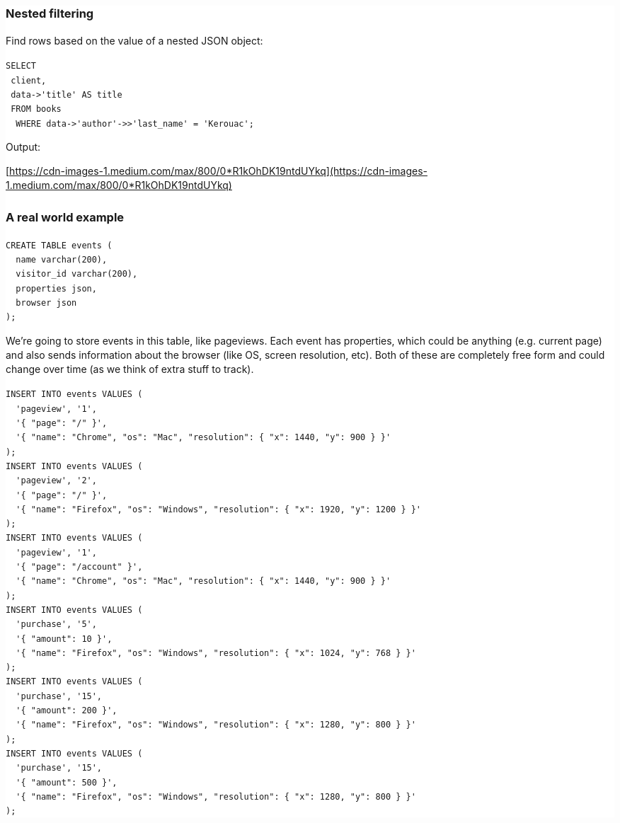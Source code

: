 ### Nested filtering

Find rows based on the value of a nested JSON object:

```
SELECT
 client,
 data->'title' AS title
 FROM books
  WHERE data->'author'->>'last_name' = 'Kerouac';
```

Output:

[https://cdn-images-1.medium.com/max/800/0*R1kOhDK19ntdUYkq](https://cdn-images-1.medium.com/max/800/0*R1kOhDK19ntdUYkq)

### A real world example

```
CREATE TABLE events (
  name varchar(200),
  visitor_id varchar(200),
  properties json,
  browser json
);
```

We’re going to store events in this table, like pageviews. Each event has properties, which could be anything (e.g. current page) and also sends information about the browser (like OS, screen resolution, etc). Both of these are completely free form and could change over time (as we think of extra stuff to track).

```
INSERT INTO events VALUES (
  'pageview', '1',
  '{ "page": "/" }',
  '{ "name": "Chrome", "os": "Mac", "resolution": { "x": 1440, "y": 900 } }'
);
INSERT INTO events VALUES (
  'pageview', '2',
  '{ "page": "/" }',
  '{ "name": "Firefox", "os": "Windows", "resolution": { "x": 1920, "y": 1200 } }'
);
INSERT INTO events VALUES (
  'pageview', '1',
  '{ "page": "/account" }',
  '{ "name": "Chrome", "os": "Mac", "resolution": { "x": 1440, "y": 900 } }'
);
INSERT INTO events VALUES (
  'purchase', '5',
  '{ "amount": 10 }',
  '{ "name": "Firefox", "os": "Windows", "resolution": { "x": 1024, "y": 768 } }'
);
INSERT INTO events VALUES (
  'purchase', '15',
  '{ "amount": 200 }',
  '{ "name": "Firefox", "os": "Windows", "resolution": { "x": 1280, "y": 800 } }'
);
INSERT INTO events VALUES (
  'purchase', '15',
  '{ "amount": 500 }',
  '{ "name": "Firefox", "os": "Windows", "resolution": { "x": 1280, "y": 800 } }'
);
```
